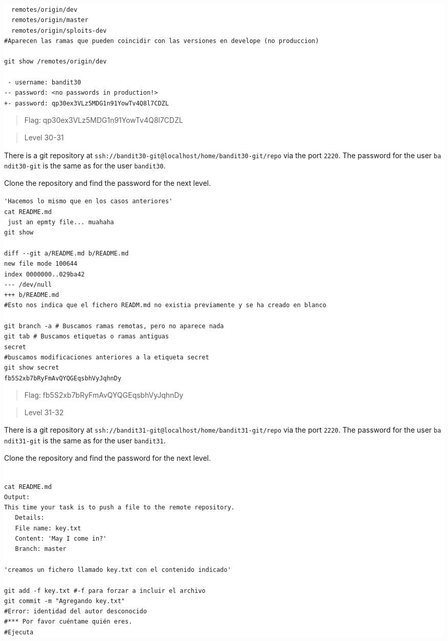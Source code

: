 ```shell
  remotes/origin/dev
  remotes/origin/master
  remotes/origin/sploits-dev
#Aparecen las ramas que pueden coincidir con las versiones en develope (no produccion)

git show /remotes/origin/dev

 - username: bandit30
-- password: <no passwords in production!>
+- password: qp30ex3VLz5MDG1n91YowTv4Q8l7CDZL
```

> Flag: qp30ex3VLz5MDG1n91YowTv4Q8l7CDZL

> Level 30-31

There is a git repository at `ssh://bandit30-git@localhost/home/bandit30-git/repo` via the port `2220`. The password for the user `bandit30-git` is the same as for the user `bandit30`.

Clone the repository and find the password for the next level.

```shell
'Hacemos lo mismo que en los casos anteriores'
cat README.md
 just an epmty file... muahaha
git show

diff --git a/README.md b/README.md
new file mode 100644
index 0000000..029ba42
--- /dev/null
+++ b/README.md
#Esto nos indica que el fichero READM.md no existia previamente y se ha creado en blanco

git branch -a # Buscamos ramas remotas, pero no aparece nada
git tab # Buscamos etiquetas o ramas antiguas
secret
#buscamos modificaciones anteriores a la etiqueta secret
git show secret
fb5S2xb7bRyFmAvQYQGEqsbhVyJqhnDy
```

> Flag: fb5S2xb7bRyFmAvQYQGEqsbhVyJqhnDy

> Level 31-32

There is a git repository at `ssh://bandit31-git@localhost/home/bandit31-git/repo` via the port `2220`. The password for the user `bandit31-git` is the same as for the user `bandit31`.

Clone the repository and find the password for the next level.

```shell

cat README.md
Output:
This time your task is to push a file to the remote repository.
   Details:
   File name: key.txt
   Content: 'May I come in?'
   Branch: master

'creamos un fichero llamado key.txt con el contenido indicado'

git add -f key.txt #-f para forzar a incluir el archivo 
git commit -m "Agregando key.txt"
#Error: identidad del autor desconocido
#*** Por favor cuéntame quién eres.
#Ejecuta
```